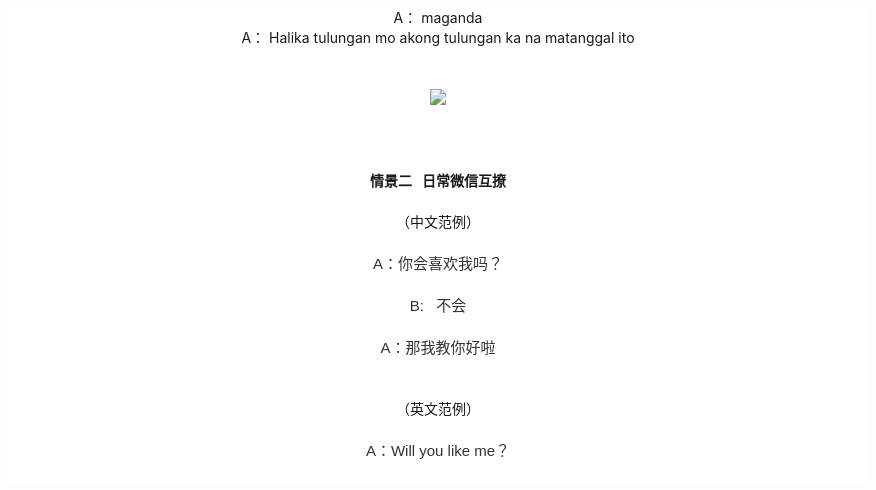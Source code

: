  <div align="center">
   A： maganda 
 </div> 
 <div align="center">
   A： Halika tulungan mo akong tulungan ka na matanggal ito 
 </div>
 <br> 
 <br> 
 <div align="center"> 
  <ignore_js_op> 
   <img aid="1327601" src="https://bbs.boniu123.cc/data/attachment/forum/202001/16/132442mxhkaaqqootinxty.png" zoomfile="data/attachment/forum/202001/16/132442mxhkaaqqootinxty.png" file="data/attachment/forum/202001/16/132442mxhkaaqqootinxty.png" width="348" inpost="1"> 
   <div class="tip tip_4 aimg_tip" id="aimg_1327601_menu" style="position: absolute; display: none" disautofocus="true"> 
    <div class="xs0"> 
     <p><strong>PS8.PNG</strong> <em class="xg1">(131.07 KB, 下载次数: 0)</em></p> 
     <p> <a href="forum.php?mod=attachment&amp;aid=MTMyNzYwMXw3ZjQ1ZjQ1MXwxNTc5MjkxODY3fDB8NTUyNDM2&amp;nothumb=yes" target="_blank">下载附件</a> &nbsp;<a href="javascript:;" onclick="showWindow(this.id, this.getAttribute('url'), 'get', 0);" id="savephoto_1327601" url="home.php?mod=spacecp&amp;ac=album&amp;op=saveforumphoto&amp;aid=1327601&amp;handlekey=savephoto_1327601">保存到相册</a> </p> 
     <p class="xg1 y"><span title="2020-1-16 13:24">前天&nbsp;13:24</span> 上传</p> 
    </div> 
    <div class="tip_horn"></div> 
   </div> 
  </ignore_js_op> 
 </div>
 <br> 
 <br> 
 <br> 
 <div align="center"> 
  <strong>情景二&nbsp; &nbsp;日常微信互撩</strong> 
 </div>
 <br> 
 <div align="center">
   （中文范例） 
 </div>
 <br> 
 <div align="center"> 
  <font face="microsoft yahei, arial"><font color="#333333"><font style="font-size:15px">A：你会喜欢我吗？</font></font></font> 
 </div>
 <br> 
 <div align="center"> 
  <font face="microsoft yahei, arial"><font color="#333333"><font style="font-size:15px">B:&nbsp; &nbsp;不会</font></font></font> 
 </div>
 <br> 
 <div align="center"> 
  <font face="microsoft yahei, arial"><font color="#333333"><font style="font-size:15px">A：那我教你好啦</font></font></font> 
 </div>
 <br> 
 <br> 
 <div align="center">
   （英文范例） 
 </div>
 <br> 
 <div align="center"> 
  <font face="microsoft yahei, arial"><font color="#333333"><font style="font-size:15px">A：Will you like me？</font></font></font> 
 </div>
 <br> 
 <div align="center"> 